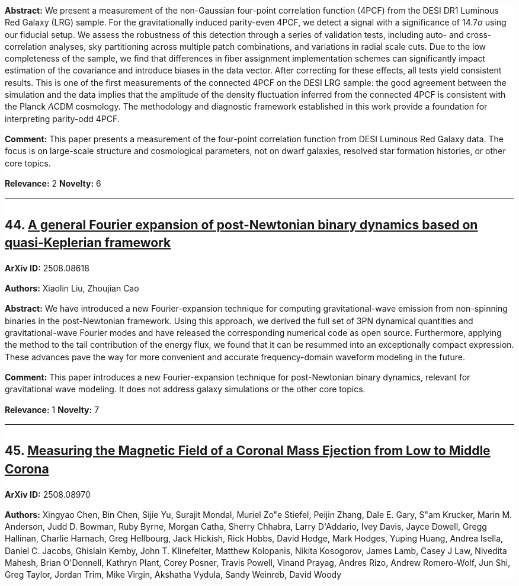 **Abstract:** We present a measurement of the non-Gaussian four-point correlation function (4PCF) from the DESI DR1 Luminous Red Galaxy (LRG) sample. For the gravitationally induced parity-even 4PCF, we detect a signal with a significance of 14.7$\sigma$ using our fiducial setup. We assess the robustness of this detection through a series of validation tests, including auto- and cross-correlation analyses, sky partitioning across multiple patch combinations, and variations in radial scale cuts. Due to the low completeness of the sample, we find that differences in fiber assignment implementation schemes can significantly impact estimation of the covariance and introduce biases in the data vector. After correcting for these effects, all tests yield consistent results. This is one of the first measurements of the connected 4PCF on the DESI LRG sample: the good agreement between the simulation and the data implies that the amplitude of the density fluctuation inferred from the connected 4PCF is consistent with the Planck $\Lambda$CDM cosmology. The methodology and diagnostic framework established in this work provide a foundation for interpreting parity-odd 4PCF.

**Comment:** This paper presents a measurement of the four-point correlation function from DESI Luminous Red Galaxy data. The focus is on large-scale structure and cosmological parameters, not on dwarf galaxies, resolved star formation histories, or other core topics.

**Relevance:** 2
**Novelty:** 6

---

## 44. [A general Fourier expansion of post-Newtonian binary dynamics based on quasi-Keplerian framework](https://arxiv.org/abs/2508.08618) <a id="link44"></a>

**ArXiv ID:** 2508.08618

**Authors:** Xiaolin Liu, Zhoujian Cao

**Abstract:** We have introduced a new Fourier-expansion technique for computing gravitational-wave emission from non-spinning binaries in the post-Newtonian framework. Using this approach, we derived the full set of 3PN dynamical quantities and gravitational-wave Fourier modes and have released the corresponding numerical code as open source. Furthermore, applying the method to the tail contribution of the energy flux, we found that it can be resummed into an exceptionally compact expression. These advances pave the way for more convenient and accurate frequency-domain waveform modeling in the future.

**Comment:** This paper introduces a new Fourier-expansion technique for post-Newtonian binary dynamics, relevant for gravitational wave modeling. It does not address galaxy simulations or the other core topics.

**Relevance:** 1
**Novelty:** 7

---

## 45. [Measuring the Magnetic Field of a Coronal Mass Ejection from Low to Middle Corona](https://arxiv.org/abs/2508.08970) <a id="link45"></a>

**ArXiv ID:** 2508.08970

**Authors:** Xingyao Chen, Bin Chen, Sijie Yu, Surajit Mondal, Muriel Zo\"e Stiefel, Peijin Zhang, Dale E. Gary, S\"am Krucker, Marin M. Anderson, Judd D. Bowman, Ruby Byrne, Morgan Catha, Sherry Chhabra, Larry D'Addario, Ivey Davis, Jayce Dowell, Gregg Hallinan, Charlie Harnach, Greg Hellbourg, Jack Hickish, Rick Hobbs, David Hodge, Mark Hodges, Yuping Huang, Andrea Isella, Daniel C. Jacobs, Ghislain Kemby, John T. Klinefelter, Matthew Kolopanis, Nikita Kosogorov, James Lamb, Casey J Law, Nivedita Mahesh, Brian O'Donnell, Kathryn Plant, Corey Posner, Travis Powell, Vinand Prayag, Andres Rizo, Andrew Romero-Wolf, Jun Shi, Greg Taylor, Jordan Trim, Mike Virgin, Akshatha Vydula, Sandy Weinreb, David Woody
